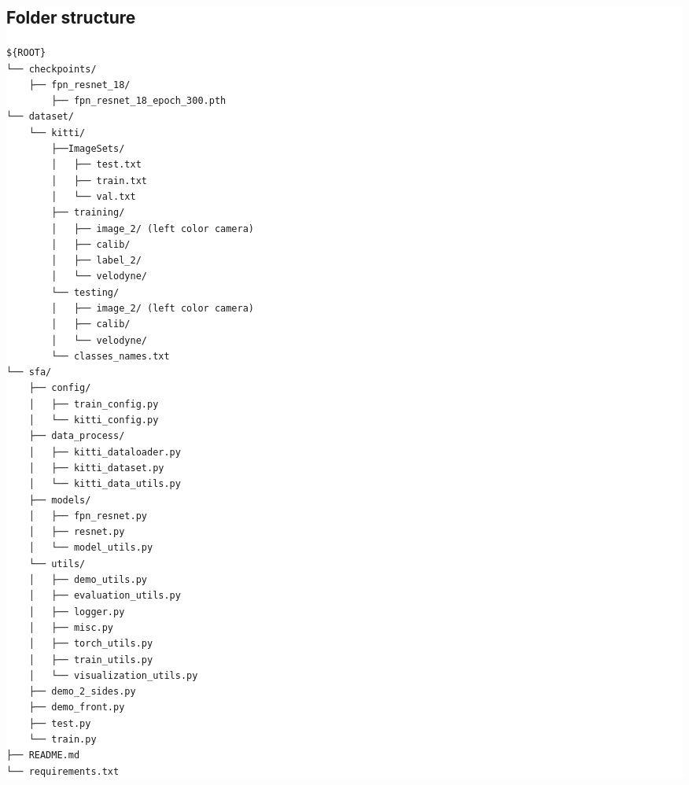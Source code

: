 ## Folder structure

```
${ROOT}
└── checkpoints/
    ├── fpn_resnet_18/    
        ├── fpn_resnet_18_epoch_300.pth
└── dataset/    
    └── kitti/
        ├──ImageSets/
        │   ├── test.txt
        │   ├── train.txt
        │   └── val.txt
        ├── training/
        │   ├── image_2/ (left color camera)
        │   ├── calib/
        │   ├── label_2/
        │   └── velodyne/
        └── testing/  
        │   ├── image_2/ (left color camera)
        │   ├── calib/
        │   └── velodyne/
        └── classes_names.txt
└── sfa/
    ├── config/
    │   ├── train_config.py
    │   └── kitti_config.py
    ├── data_process/
    │   ├── kitti_dataloader.py
    │   ├── kitti_dataset.py
    │   └── kitti_data_utils.py
    ├── models/
    │   ├── fpn_resnet.py
    │   ├── resnet.py
    │   └── model_utils.py
    └── utils/
    │   ├── demo_utils.py
    │   ├── evaluation_utils.py
    │   ├── logger.py
    │   ├── misc.py
    │   ├── torch_utils.py
    │   ├── train_utils.py
    │   └── visualization_utils.py
    ├── demo_2_sides.py
    ├── demo_front.py
    ├── test.py
    └── train.py
├── README.md 
└── requirements.txt
```
